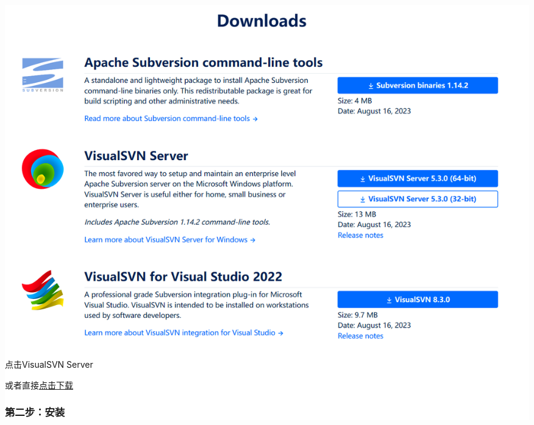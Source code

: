 ![image-20230904171945019](img/SVN学习笔记/image-20230904171945019.png)





点击VisualSVN Server

或者直接[点击下载](https://www.visualsvn.com/files/VisualSVN-Server-5.3.0-x64.msi)





### 第二步：安装
